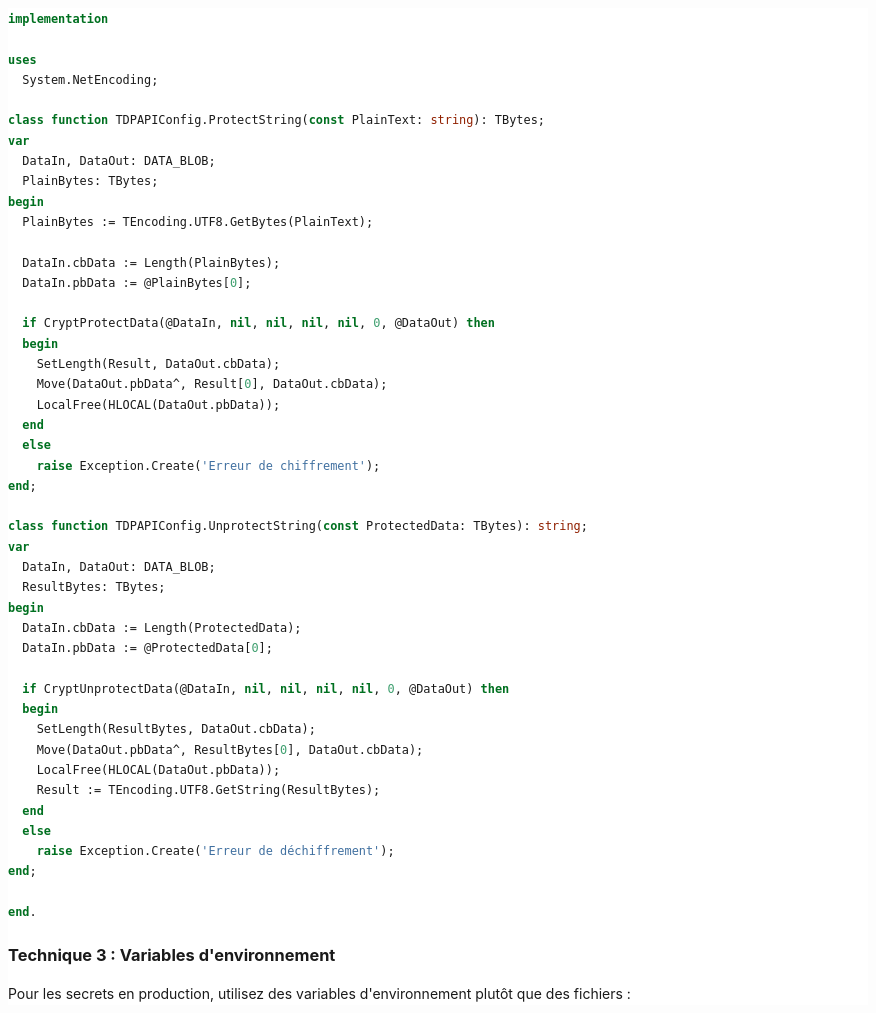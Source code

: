 ```pascal
implementation

uses
  System.NetEncoding;

class function TDPAPIConfig.ProtectString(const PlainText: string): TBytes;
var
  DataIn, DataOut: DATA_BLOB;
  PlainBytes: TBytes;
begin
  PlainBytes := TEncoding.UTF8.GetBytes(PlainText);

  DataIn.cbData := Length(PlainBytes);
  DataIn.pbData := @PlainBytes[0];

  if CryptProtectData(@DataIn, nil, nil, nil, nil, 0, @DataOut) then
  begin
    SetLength(Result, DataOut.cbData);
    Move(DataOut.pbData^, Result[0], DataOut.cbData);
    LocalFree(HLOCAL(DataOut.pbData));
  end
  else
    raise Exception.Create('Erreur de chiffrement');
end;

class function TDPAPIConfig.UnprotectString(const ProtectedData: TBytes): string;
var
  DataIn, DataOut: DATA_BLOB;
  ResultBytes: TBytes;
begin
  DataIn.cbData := Length(ProtectedData);
  DataIn.pbData := @ProtectedData[0];

  if CryptUnprotectData(@DataIn, nil, nil, nil, nil, 0, @DataOut) then
  begin
    SetLength(ResultBytes, DataOut.cbData);
    Move(DataOut.pbData^, ResultBytes[0], DataOut.cbData);
    LocalFree(HLOCAL(DataOut.pbData));
    Result := TEncoding.UTF8.GetString(ResultBytes);
  end
  else
    raise Exception.Create('Erreur de déchiffrement');
end;

end.
```

### Technique 3 : Variables d'environnement

Pour les secrets en production, utilisez des variables d'environnement plutôt que des fichiers :
